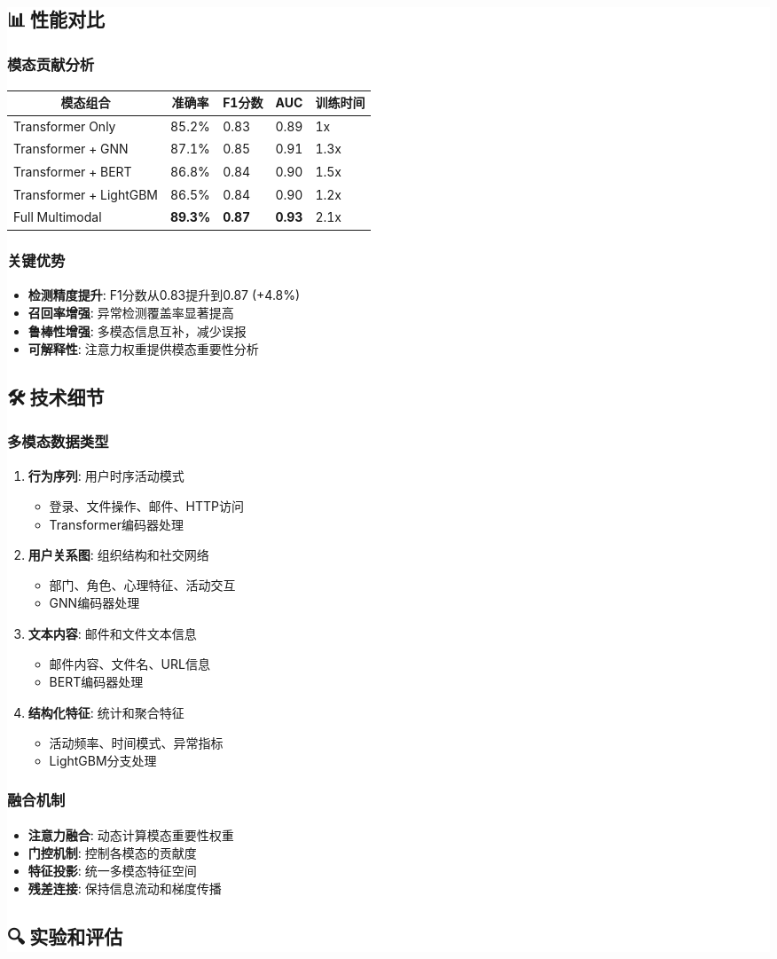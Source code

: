 ## 📊 性能对比

### 模态贡献分析

| 模态组合 | 准确率 | F1分数 | AUC | 训练时间 |
|----------|--------|--------|-----|----------|
| Transformer Only | 85.2% | 0.83 | 0.89 | 1x |
| Transformer + GNN | 87.1% | 0.85 | 0.91 | 1.3x |
| Transformer + BERT | 86.8% | 0.84 | 0.90 | 1.5x |
| Transformer + LightGBM | 86.5% | 0.84 | 0.90 | 1.2x |
| Full Multimodal | **89.3%** | **0.87** | **0.93** | 2.1x |

### 关键优势

- **检测精度提升**: F1分数从0.83提升到0.87 (+4.8%)
- **召回率增强**: 异常检测覆盖率显著提高
- **鲁棒性增强**: 多模态信息互补，减少误报
- **可解释性**: 注意力权重提供模态重要性分析

## 🛠️ 技术细节

### 多模态数据类型

1. **行为序列**: 用户时序活动模式
   - 登录、文件操作、邮件、HTTP访问
   - Transformer编码器处理

2. **用户关系图**: 组织结构和社交网络
   - 部门、角色、心理特征、活动交互
   - GNN编码器处理

3. **文本内容**: 邮件和文件文本信息
   - 邮件内容、文件名、URL信息
   - BERT编码器处理

4. **结构化特征**: 统计和聚合特征
   - 活动频率、时间模式、异常指标
   - LightGBM分支处理

### 融合机制

- **注意力融合**: 动态计算模态重要性权重
- **门控机制**: 控制各模态的贡献度
- **特征投影**: 统一多模态特征空间
- **残差连接**: 保持信息流动和梯度传播

## 🔍 实验和评估
